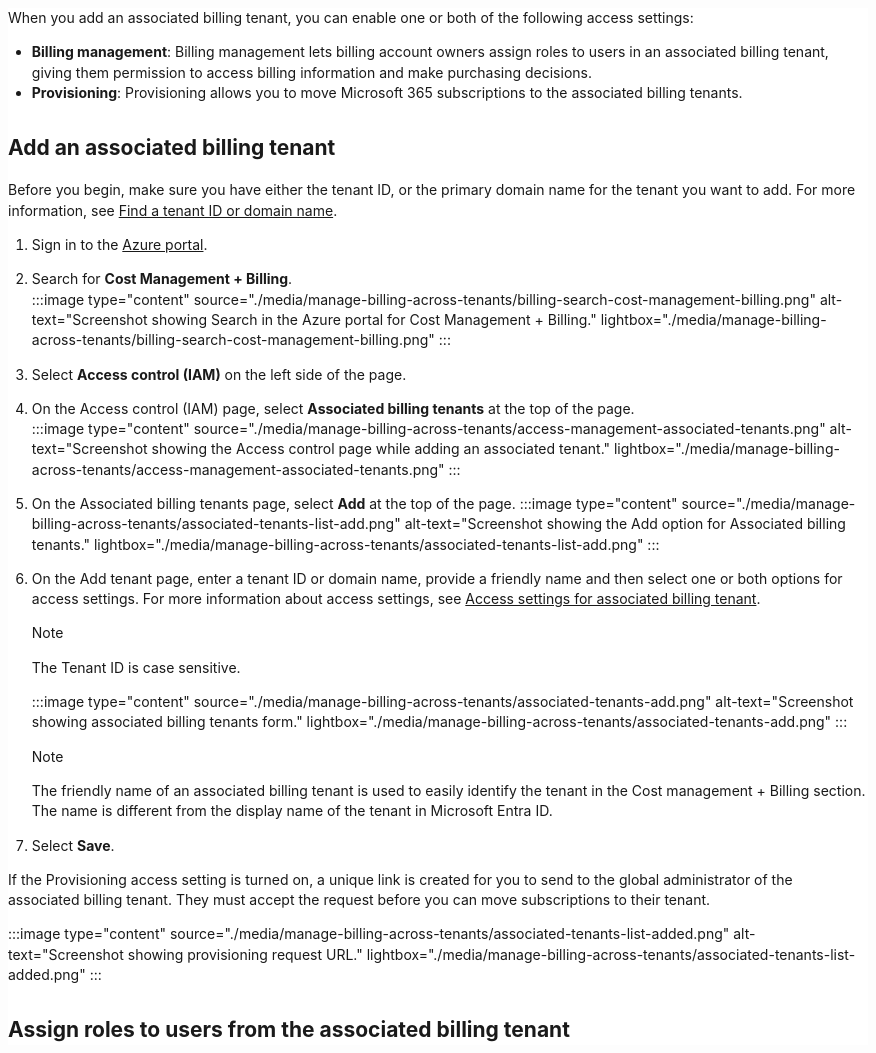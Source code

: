When you add an associated billing tenant, you can enable one or both of the following access settings:

- **Billing management**: Billing management lets billing account owners assign roles to users in an associated billing tenant, giving them permission to access billing information and make purchasing decisions.
- **Provisioning**: Provisioning allows you to move Microsoft 365 subscriptions to the associated billing tenants.

## Add an associated billing tenant

Before you begin, make sure you have either the tenant ID, or the primary domain name for the tenant you want to add. For more information, see [Find a tenant ID or domain name](find-tenant-id-domain.md).

1. Sign in to the [Azure portal](https://portal.azure.com).
1. Search for **Cost Management + Billing**.  
    :::image type="content" source="./media/manage-billing-across-tenants/billing-search-cost-management-billing.png" alt-text="Screenshot showing Search in the Azure portal for Cost Management + Billing." lightbox="./media/manage-billing-across-tenants/billing-search-cost-management-billing.png" :::
1. Select **Access control (IAM)** on the left side of the page.
1. On the Access control (IAM) page, select **Associated billing tenants** at the top of the page.  
    :::image type="content" source="./media/manage-billing-across-tenants/access-management-associated-tenants.png" alt-text="Screenshot showing the Access control page while adding an associated tenant." lightbox="./media/manage-billing-across-tenants/access-management-associated-tenants.png" :::
1. On the Associated billing tenants page, select **Add** at the top of the page.
    :::image type="content" source="./media/manage-billing-across-tenants/associated-tenants-list-add.png" alt-text="Screenshot showing the Add option for Associated billing tenants." lightbox="./media/manage-billing-across-tenants/associated-tenants-list-add.png" :::
1. On the Add tenant page, enter a tenant ID or domain name, provide a friendly name and then select one or both options for access settings. For more information about access settings, see [Access settings for associated billing tenant](#access-settings-for-associated-billing-tenants).  
    >[!NOTE]
    > The Tenant ID is case sensitive.  

    :::image type="content" source="./media/manage-billing-across-tenants/associated-tenants-add.png" alt-text="Screenshot showing associated billing tenants form." lightbox="./media/manage-billing-across-tenants/associated-tenants-add.png" :::
    > [!NOTE]
    > The friendly name of an associated billing tenant is used to easily identify the tenant in the Cost management + Billing section. The name is different from the display name of the tenant in Microsoft Entra ID.
3. Select **Save**.

If the Provisioning access setting is turned on, a unique link is created for you to send to the global administrator of the associated billing tenant. They must accept the request before you can move subscriptions to their tenant.

:::image type="content" source="./media/manage-billing-across-tenants/associated-tenants-list-added.png" alt-text="Screenshot showing provisioning request URL." lightbox="./media/manage-billing-across-tenants/associated-tenants-list-added.png" :::

## Assign roles to users from the associated billing tenant
